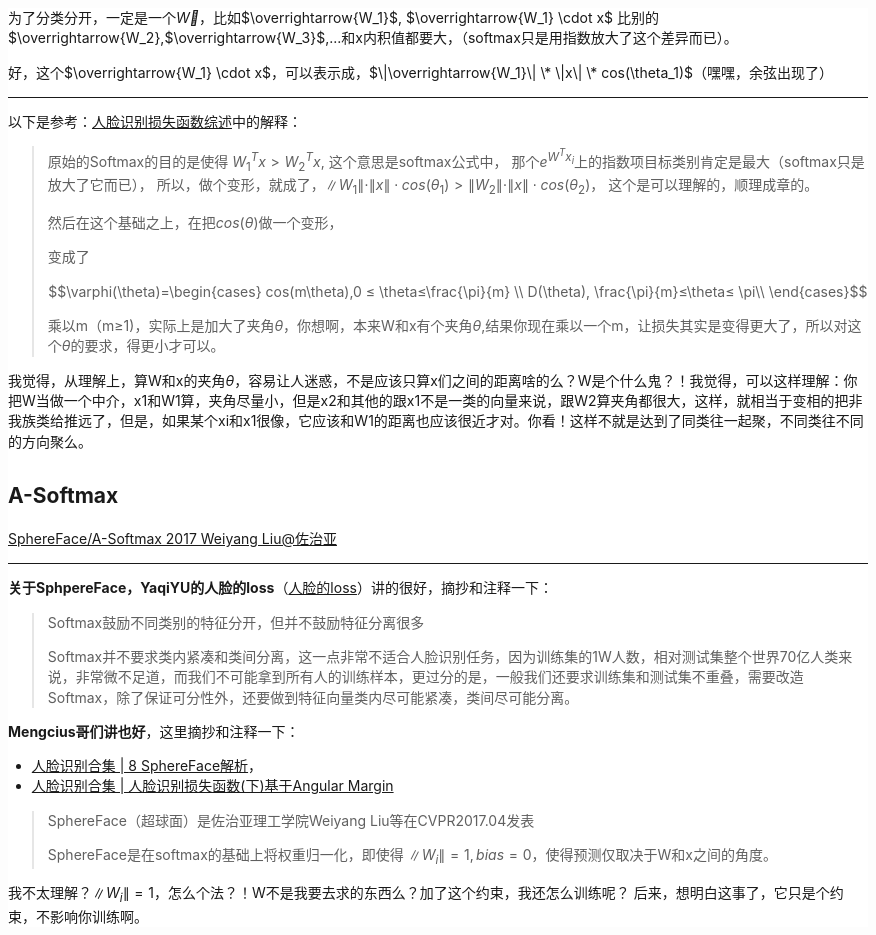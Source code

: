 为了分类分开，一定是一个$\overrightarrow{W}$，比如$\overrightarrow{W_1}$, $\overrightarrow{W_1} \cdot x$ 比别的$\overrightarrow{W_2},$\overrightarrow{W_3}$,...和x内积值都要大，（softmax只是用指数放大了这个差异而已）。

好，这个$\overrightarrow{W_1} \cdot x$，可以表示成，$\|\overrightarrow{W_1}\| \* \|x\| \* cos(\theta_1)$（嘿嘿，余弦出现了）


----

以下是参考：[人脸识别损失函数综述](https://zhuanlan.zhihu.com/p/51324547)中的解释：

>原始的Softmax的目的是使得 $W_1^Tx > W_2^Tx$, 这个意思是softmax公式中，
那个$e^{W^T x_i}$上的指数项目标类别肯定是最大（softmax只是放大了它而已），
所以，做个变形，就成了，$\|W_1\|\cdot \|x\|\cdot cos(\theta_1) > \|W_2\|\cdot \|x\|\cdot cos(\theta_2)$，
这个是可以理解的，顺理成章的。
>
>然后在这个基础之上，在把$cos(\theta)$做一个变形，
>
>变成了
>
>$$\varphi(\theta)=\begin{cases}
cos(m\theta),0 ≤ \theta≤\frac{\pi}{m} \\
D(\theta), \frac{\pi}{m}≤\theta≤ \pi\\
\end{cases}$$
>
>乘以m（m≥1)，实际上是加大了夹角$\theta$，你想啊，本来W和x有个夹角$\theta$,结果你现在乘以一个m，让损失其实是变得更大了，所以对这个$\theta$的要求，得更小才可以。
>
我觉得，从理解上，算W和x的夹角$\theta$，容易让人迷惑，不是应该只算x们之间的距离啥的么？W是个什么鬼？！我觉得，可以这样理解：你把W当做一个中介，x1和W1算，夹角尽量小，但是x2和其他的跟x1不是一类的向量来说，跟W2算夹角都很大，这样，就相当于变相的把非我族类给推远了，但是，如果某个xi和x1很像，它应该和W1的距离也应该很近才对。你看！这样不就是达到了同类往一起聚，不同类往不同的方向聚么。

## A-Softmax

[SphereFace/A-Softmax 2017 Weiyang Liu@佐治亚](https://arxiv.org/pdf/1704.08063.pdf)

----

**关于SphpereFace，YaqiYU的人脸的loss**（[人脸的loss](https://zhuanlan.zhihu.com/p/34404607)）讲的很好，摘抄和注释一下：

>Softmax鼓励不同类别的特征分开，但并不鼓励特征分离很多
>
>Softmax并不要求类内紧凑和类间分离，这一点非常不适合人脸识别任务，因为训练集的1W人数，相对测试集整个世界70亿人类来说，非常微不足道，而我们不可能拿到所有人的训练样本，更过分的是，一般我们还要求训练集和测试集不重叠，需要改造Softmax，除了保证可分性外，还要做到特征向量类内尽可能紧凑，类间尽可能分离。


**Mengcius哥们讲也好**，这里摘抄和注释一下：

- [人脸识别合集 \| 8 SphereFace解析](https://zhuanlan.zhihu.com/p/76539587)，
- [人脸识别合集 \| 人脸识别损失函数(下)基于Angular Margin](https://zhuanlan.zhihu.com/p/76520129)

>SphereFace（超球面）是佐治亚理工学院Weiyang Liu等在CVPR2017.04发表
>
>SphereFace是在softmax的基础上将权重归一化，即使得 $\|W_i\|=1, bias=0$，使得预测仅取决于W和x之间的角度。
>

我不太理解？$\|W_i\|=1$，怎么个法？！W不是我要去求的东西么？加了这个约束，我还怎么训练呢？
后来，想明白这事了，它只是个约束，不影响你训练啊。

